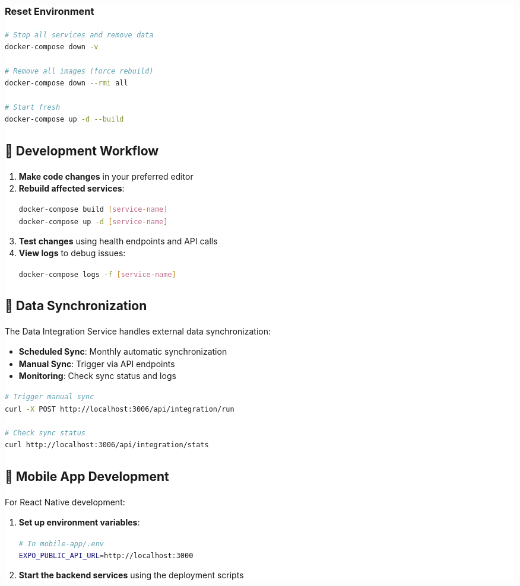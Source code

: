 ### Reset Environment

```bash
# Stop all services and remove data
docker-compose down -v

# Remove all images (force rebuild)
docker-compose down --rmi all

# Start fresh
docker-compose up -d --build
```

## 📝 Development Workflow

1. **Make code changes** in your preferred editor
2. **Rebuild affected services**:
   ```bash
   docker-compose build [service-name]
   docker-compose up -d [service-name]
   ```
3. **Test changes** using health endpoints and API calls
4. **View logs** to debug issues:
   ```bash
   docker-compose logs -f [service-name]
   ```

## 🔄 Data Synchronization

The Data Integration Service handles external data synchronization:

- **Scheduled Sync**: Monthly automatic synchronization
- **Manual Sync**: Trigger via API endpoints
- **Monitoring**: Check sync status and logs

```bash
# Trigger manual sync
curl -X POST http://localhost:3006/api/integration/run

# Check sync status
curl http://localhost:3006/api/integration/stats
```

## 📱 Mobile App Development

For React Native development:

1. **Set up environment variables**:
   ```bash
   # In mobile-app/.env
   EXPO_PUBLIC_API_URL=http://localhost:3000
   ```

2. **Start the backend services** using the deployment scripts
